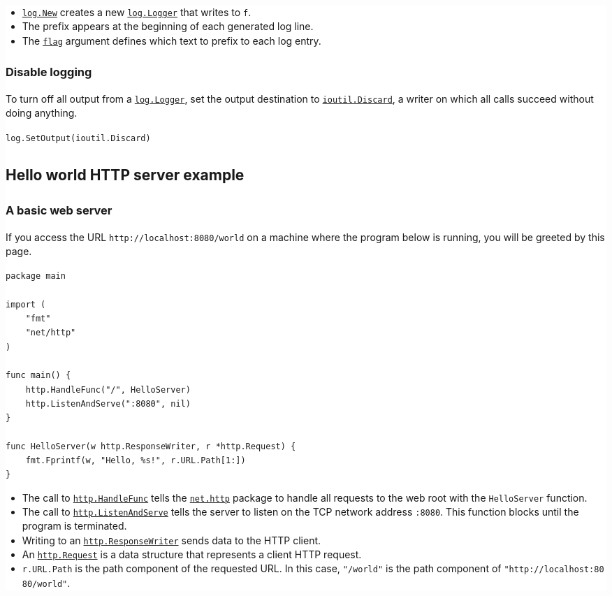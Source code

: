 * [`log.New`](https://golang.org/pkg/log/#New) creates a new [`log.Logger`](https://golang.org/pkg/log/#Logger) that writes to `f`.
* The prefix appears at the beginning of each generated log line.
* The [`flag`](https://golang.org/pkg/log/#pkg-constants) argument defines which text to prefix to each log entry.

### Disable logging <a id="disable-logging"></a>

To turn off all output from a [`log.Logger`](https://golang.org/pkg/log/#Logger), set the output destination to [`ioutil.Discard`](https://golang.org/pkg/io/ioutil/#pkg-variables), a writer on which all calls succeed without doing anything.

```text
log.SetOutput(ioutil.Discard)
```

## Hello world HTTP server example

### A basic web server <a id="a-basic-web-server"></a>

If you access the URL `http://localhost:8080/world` on a machine where the program below is running, you will be greeted by this page.

```text
package main

import (
    "fmt"
    "net/http"
)

func main() {
    http.HandleFunc("/", HelloServer)
    http.ListenAndServe(":8080", nil)
}

func HelloServer(w http.ResponseWriter, r *http.Request) {
    fmt.Fprintf(w, "Hello, %s!", r.URL.Path[1:])
}
```

* The call to [`http.HandleFunc`](https://golang.org/pkg/net/http/#HandleFunc) tells the [`net.http`](https://golang.org/pkg/net/http/) package to handle all requests to the web root with the `HelloServer` function.
* The call to [`http.ListenAndServe`](https://golang.org/pkg/net/http/#ListenAndServe) tells the server to listen on the TCP network address `:8080`. This function blocks until the program is terminated.
* Writing to an [`http.ResponseWriter`](https://golang.org/pkg/net/http/#ResponseWriter) sends data to the HTTP client.
* An [`http.Request`](https://golang.org/pkg/net/http/#Request) is a data structure that represents a client HTTP request.
* `r.URL.Path` is the path component of the requested URL. In this case, `"/world"` is the path component of `"http://localhost:8080/world"`.
